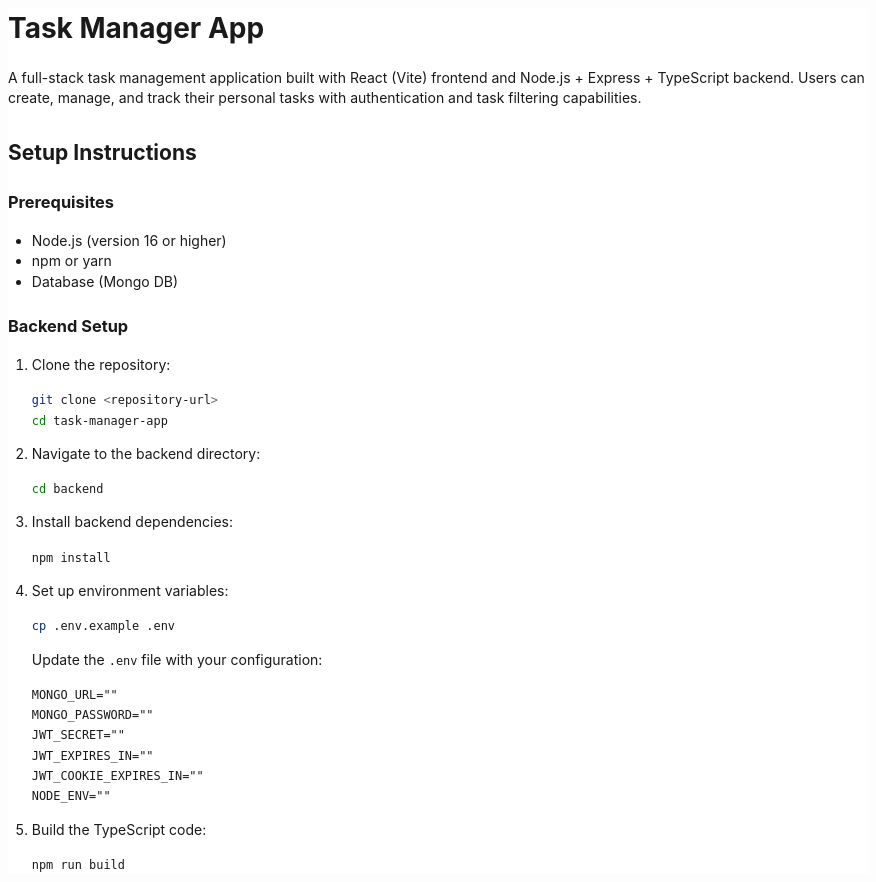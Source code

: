 # Task Manager App

A full-stack task management application built with React (Vite) frontend and Node.js + Express + TypeScript backend. Users can create, manage, and track their personal tasks with authentication and task filtering capabilities.

## Setup Instructions

### Prerequisites

- Node.js (version 16 or higher)
- npm or yarn
- Database (Mongo DB)

### Backend Setup

1. Clone the repository:

   ```bash
   git clone <repository-url>
   cd task-manager-app
   ```

2. Navigate to the backend directory:

   ```bash
   cd backend
   ```

3. Install backend dependencies:

   ```bash
   npm install
   ```

4. Set up environment variables:

   ```bash
   cp .env.example .env
   ```

   Update the `.env` file with your configuration:

   ```
   MONGO_URL=""
   MONGO_PASSWORD=""
   JWT_SECRET=""
   JWT_EXPIRES_IN=""
   JWT_COOKIE_EXPIRES_IN=""
   NODE_ENV=""
   ```

5. Build the TypeScript code:

   ```bash
   npm run build
   ```
